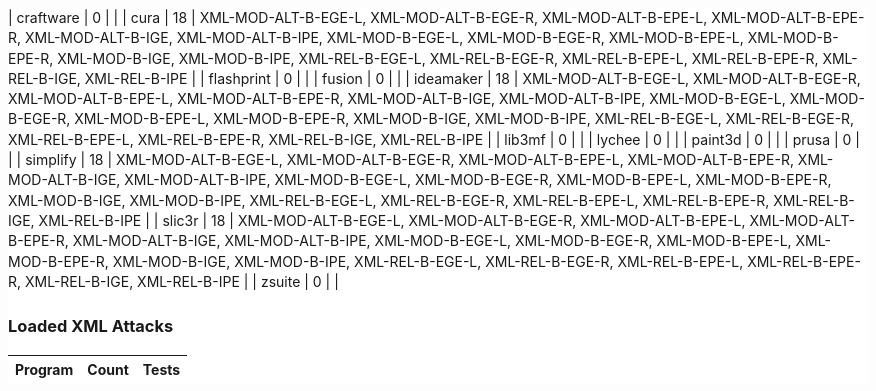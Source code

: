 | craftware  |     0 |                                                                                                                                                                                                                                                                                                                              |
| cura       |    18 | XML-MOD-ALT-B-EGE-L, XML-MOD-ALT-B-EGE-R, XML-MOD-ALT-B-EPE-L, XML-MOD-ALT-B-EPE-R, XML-MOD-ALT-B-IGE, XML-MOD-ALT-B-IPE, XML-MOD-B-EGE-L, XML-MOD-B-EGE-R, XML-MOD-B-EPE-L, XML-MOD-B-EPE-R, XML-MOD-B-IGE, XML-MOD-B-IPE, XML-REL-B-EGE-L, XML-REL-B-EGE-R, XML-REL-B-EPE-L, XML-REL-B-EPE-R, XML-REL-B-IGE, XML-REL-B-IPE |
| flashprint |     0 |                                                                                                                                                                                                                                                                                                                              |
| fusion     |     0 |                                                                                                                                                                                                                                                                                                                              |
| ideamaker  |    18 | XML-MOD-ALT-B-EGE-L, XML-MOD-ALT-B-EGE-R, XML-MOD-ALT-B-EPE-L, XML-MOD-ALT-B-EPE-R, XML-MOD-ALT-B-IGE, XML-MOD-ALT-B-IPE, XML-MOD-B-EGE-L, XML-MOD-B-EGE-R, XML-MOD-B-EPE-L, XML-MOD-B-EPE-R, XML-MOD-B-IGE, XML-MOD-B-IPE, XML-REL-B-EGE-L, XML-REL-B-EGE-R, XML-REL-B-EPE-L, XML-REL-B-EPE-R, XML-REL-B-IGE, XML-REL-B-IPE |
| lib3mf     |     0 |                                                                                                                                                                                                                                                                                                                              |
| lychee     |     0 |                                                                                                                                                                                                                                                                                                                              |
| paint3d    |     0 |                                                                                                                                                                                                                                                                                                                              |
| prusa      |     0 |                                                                                                                                                                                                                                                                                                                              |
| simplify   |    18 | XML-MOD-ALT-B-EGE-L, XML-MOD-ALT-B-EGE-R, XML-MOD-ALT-B-EPE-L, XML-MOD-ALT-B-EPE-R, XML-MOD-ALT-B-IGE, XML-MOD-ALT-B-IPE, XML-MOD-B-EGE-L, XML-MOD-B-EGE-R, XML-MOD-B-EPE-L, XML-MOD-B-EPE-R, XML-MOD-B-IGE, XML-MOD-B-IPE, XML-REL-B-EGE-L, XML-REL-B-EGE-R, XML-REL-B-EPE-L, XML-REL-B-EPE-R, XML-REL-B-IGE, XML-REL-B-IPE |
| slic3r     |    18 | XML-MOD-ALT-B-EGE-L, XML-MOD-ALT-B-EGE-R, XML-MOD-ALT-B-EPE-L, XML-MOD-ALT-B-EPE-R, XML-MOD-ALT-B-IGE, XML-MOD-ALT-B-IPE, XML-MOD-B-EGE-L, XML-MOD-B-EGE-R, XML-MOD-B-EPE-L, XML-MOD-B-EPE-R, XML-MOD-B-IGE, XML-MOD-B-IPE, XML-REL-B-EGE-L, XML-REL-B-EGE-R, XML-REL-B-EPE-L, XML-REL-B-EPE-R, XML-REL-B-IGE, XML-REL-B-IPE |
| zsuite     |     0 |                                                                                                                                                                                                                                                                                                                              |

### Loaded XML Attacks

| Program    | Count | Tests                                                                                                                                                                                                                                                                                                                                                                                                                                                                                                                                                                                                                                                                                                                                     |
| :--------- | ----: | :---------------------------------------------------------------------------------------------------------------------------------------------------------------------------------------------------------------------------------------------------------------------------------------------------------------------------------------------------------------------------------------------------------------------------------------------------------------------------------------------------------------------------------------------------------------------------------------------------------------------------------------------------------------------------------------------------------------------------------------- |